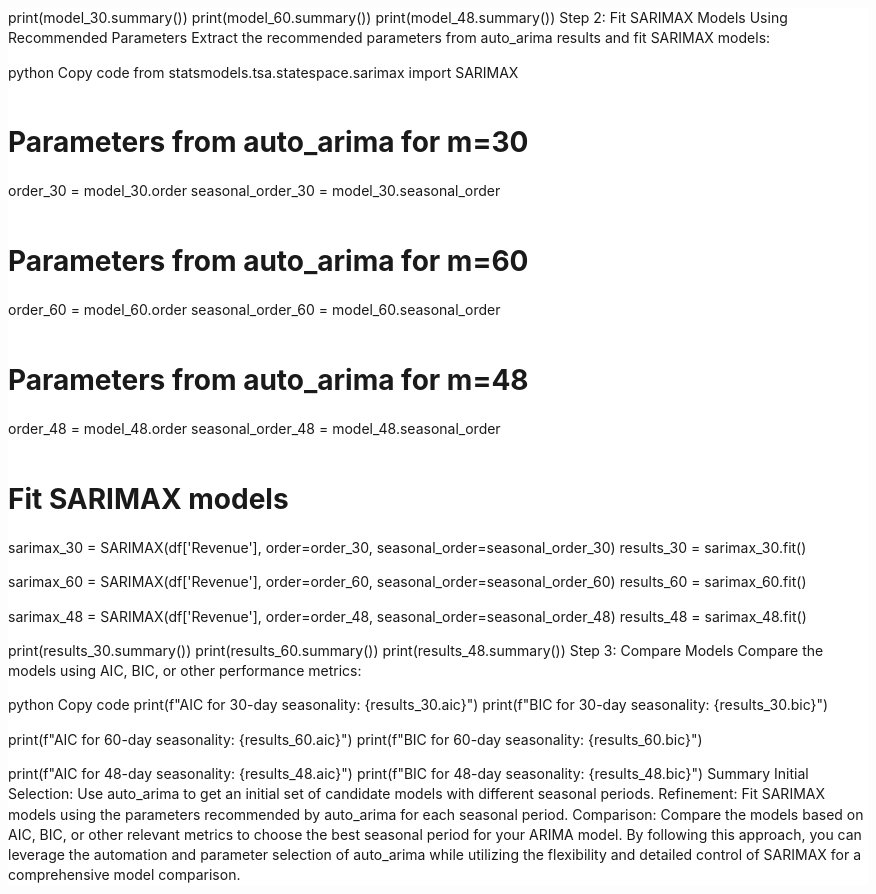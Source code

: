 print(model_30.summary())
print(model_60.summary())
print(model_48.summary())
Step 2: Fit SARIMAX Models Using Recommended Parameters
Extract the recommended parameters from auto_arima results and fit SARIMAX models:

python
Copy code
from statsmodels.tsa.statespace.sarimax import SARIMAX

# Parameters from auto_arima for m=30
order_30 = model_30.order
seasonal_order_30 = model_30.seasonal_order

# Parameters from auto_arima for m=60
order_60 = model_60.order
seasonal_order_60 = model_60.seasonal_order

# Parameters from auto_arima for m=48
order_48 = model_48.order
seasonal_order_48 = model_48.seasonal_order

# Fit SARIMAX models
sarimax_30 = SARIMAX(df['Revenue'], order=order_30, seasonal_order=seasonal_order_30)
results_30 = sarimax_30.fit()

sarimax_60 = SARIMAX(df['Revenue'], order=order_60, seasonal_order=seasonal_order_60)
results_60 = sarimax_60.fit()

sarimax_48 = SARIMAX(df['Revenue'], order=order_48, seasonal_order=seasonal_order_48)
results_48 = sarimax_48.fit()

print(results_30.summary())
print(results_60.summary())
print(results_48.summary())
Step 3: Compare Models
Compare the models using AIC, BIC, or other performance metrics:

python
Copy code
print(f"AIC for 30-day seasonality: {results_30.aic}")
print(f"BIC for 30-day seasonality: {results_30.bic}")

print(f"AIC for 60-day seasonality: {results_60.aic}")
print(f"BIC for 60-day seasonality: {results_60.bic}")

print(f"AIC for 48-day seasonality: {results_48.aic}")
print(f"BIC for 48-day seasonality: {results_48.bic}")
Summary
Initial Selection: Use auto_arima to get an initial set of candidate models with different seasonal periods.
Refinement: Fit SARIMAX models using the parameters recommended by auto_arima for each seasonal period.
Comparison: Compare the models based on AIC, BIC, or other relevant metrics to choose the best seasonal period for your ARIMA model.
By following this approach, you can leverage the automation and parameter selection of auto_arima while utilizing the flexibility and detailed control of SARIMAX for a comprehensive model comparison.
